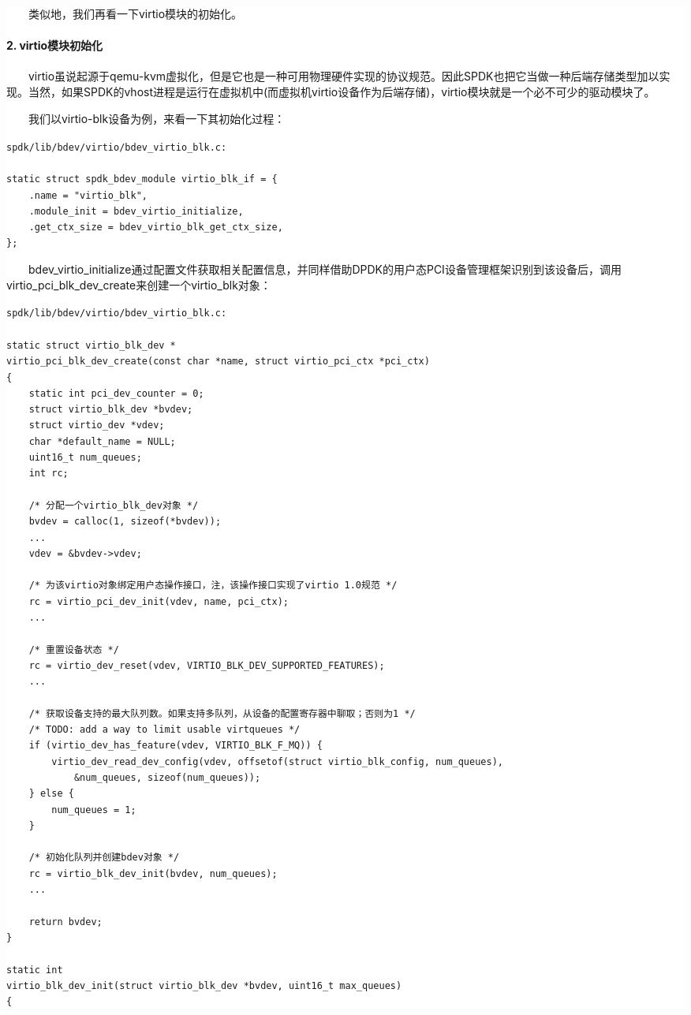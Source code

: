 &emsp;&emsp;类似地，我们再看一下virtio模块的初始化。

#### **2. virtio模块初始化**

&emsp;&emsp;virtio虽说起源于qemu-kvm虚拟化，但是它也是一种可用物理硬件实现的协议规范。因此SPDK也把它当做一种后端存储类型加以实现。当然，如果SPDK的vhost进程是运行在虚拟机中(而虚拟机virtio设备作为后端存储)，virtio模块就是一个必不可少的驱动模块了。

&emsp;&emsp;我们以virtio-blk设备为例，来看一下其初始化过程：

```
spdk/lib/bdev/virtio/bdev_virtio_blk.c:

static struct spdk_bdev_module virtio_blk_if = {
    .name = "virtio_blk",
    .module_init = bdev_virtio_initialize,
    .get_ctx_size = bdev_virtio_blk_get_ctx_size,
};
```
&emsp;&emsp;bdev_virtio_initialize通过配置文件获取相关配置信息，并同样借助DPDK的用户态PCI设备管理框架识别到该设备后，调用virtio_pci_blk_dev_create来创建一个virtio_blk对象：

```
spdk/lib/bdev/virtio/bdev_virtio_blk.c:

static struct virtio_blk_dev *
virtio_pci_blk_dev_create(const char *name, struct virtio_pci_ctx *pci_ctx)
{
    static int pci_dev_counter = 0;
    struct virtio_blk_dev *bvdev;
    struct virtio_dev *vdev;
    char *default_name = NULL;
    uint16_t num_queues;
    int rc;

    /* 分配一个virtio_blk_dev对象 */
    bvdev = calloc(1, sizeof(*bvdev));
    ...
    vdev = &bvdev->vdev;

    /* 为该virtio对象绑定用户态操作接口，注，该操作接口实现了virtio 1.0规范 */
    rc = virtio_pci_dev_init(vdev, name, pci_ctx);
    ...

    /* 重置设备状态 */
    rc = virtio_dev_reset(vdev, VIRTIO_BLK_DEV_SUPPORTED_FEATURES);
    ...

    /* 获取设备支持的最大队列数。如果支持多队列，从设备的配置寄存器中聊取；否则为1 */
    /* TODO: add a way to limit usable virtqueues */
    if (virtio_dev_has_feature(vdev, VIRTIO_BLK_F_MQ)) {
        virtio_dev_read_dev_config(vdev, offsetof(struct virtio_blk_config, num_queues),
            &num_queues, sizeof(num_queues));
    } else {
        num_queues = 1;
    }

    /* 初始化队列并创建bdev对象 */
    rc = virtio_blk_dev_init(bvdev, num_queues);
    ...

    return bvdev;
}

static int
virtio_blk_dev_init(struct virtio_blk_dev *bvdev, uint16_t max_queues)
{
```